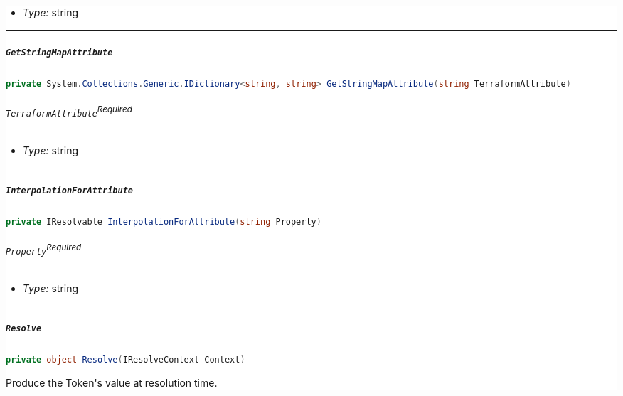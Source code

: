 - *Type:* string

---

##### `GetStringMapAttribute` <a name="GetStringMapAttribute" id="rhizo-co-terraform-provider-oci.dataOciMonitoringAlarmSuppressions.DataOciMonitoringAlarmSuppressionsAlarmSuppressionCollectionItemsAlarmSuppressionTargetOutputReference.getStringMapAttribute"></a>

```csharp
private System.Collections.Generic.IDictionary<string, string> GetStringMapAttribute(string TerraformAttribute)
```

###### `TerraformAttribute`<sup>Required</sup> <a name="TerraformAttribute" id="rhizo-co-terraform-provider-oci.dataOciMonitoringAlarmSuppressions.DataOciMonitoringAlarmSuppressionsAlarmSuppressionCollectionItemsAlarmSuppressionTargetOutputReference.getStringMapAttribute.parameter.terraformAttribute"></a>

- *Type:* string

---

##### `InterpolationForAttribute` <a name="InterpolationForAttribute" id="rhizo-co-terraform-provider-oci.dataOciMonitoringAlarmSuppressions.DataOciMonitoringAlarmSuppressionsAlarmSuppressionCollectionItemsAlarmSuppressionTargetOutputReference.interpolationForAttribute"></a>

```csharp
private IResolvable InterpolationForAttribute(string Property)
```

###### `Property`<sup>Required</sup> <a name="Property" id="rhizo-co-terraform-provider-oci.dataOciMonitoringAlarmSuppressions.DataOciMonitoringAlarmSuppressionsAlarmSuppressionCollectionItemsAlarmSuppressionTargetOutputReference.interpolationForAttribute.parameter.property"></a>

- *Type:* string

---

##### `Resolve` <a name="Resolve" id="rhizo-co-terraform-provider-oci.dataOciMonitoringAlarmSuppressions.DataOciMonitoringAlarmSuppressionsAlarmSuppressionCollectionItemsAlarmSuppressionTargetOutputReference.resolve"></a>

```csharp
private object Resolve(IResolveContext Context)
```

Produce the Token's value at resolution time.
